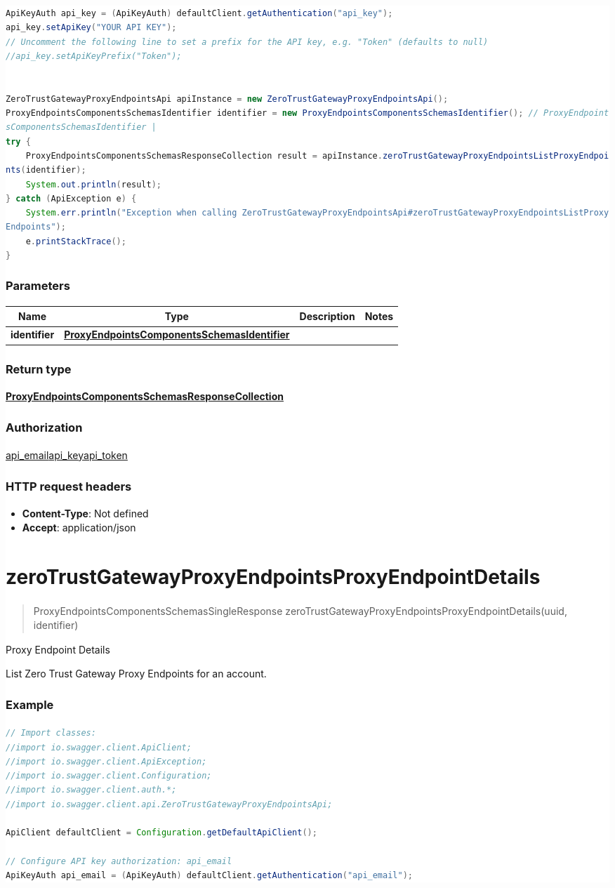 ```java
ApiKeyAuth api_key = (ApiKeyAuth) defaultClient.getAuthentication("api_key");
api_key.setApiKey("YOUR API KEY");
// Uncomment the following line to set a prefix for the API key, e.g. "Token" (defaults to null)
//api_key.setApiKeyPrefix("Token");


ZeroTrustGatewayProxyEndpointsApi apiInstance = new ZeroTrustGatewayProxyEndpointsApi();
ProxyEndpointsComponentsSchemasIdentifier identifier = new ProxyEndpointsComponentsSchemasIdentifier(); // ProxyEndpointsComponentsSchemasIdentifier | 
try {
    ProxyEndpointsComponentsSchemasResponseCollection result = apiInstance.zeroTrustGatewayProxyEndpointsListProxyEndpoints(identifier);
    System.out.println(result);
} catch (ApiException e) {
    System.err.println("Exception when calling ZeroTrustGatewayProxyEndpointsApi#zeroTrustGatewayProxyEndpointsListProxyEndpoints");
    e.printStackTrace();
}
```

### Parameters

Name | Type | Description  | Notes
------------- | ------------- | ------------- | -------------
 **identifier** | [**ProxyEndpointsComponentsSchemasIdentifier**](.md)|  |

### Return type

[**ProxyEndpointsComponentsSchemasResponseCollection**](ProxyEndpointsComponentsSchemasResponseCollection.md)

### Authorization

[api_email](../README.md#api_email)[api_key](../README.md#api_key)[api_token](../README.md#api_token)

### HTTP request headers

 - **Content-Type**: Not defined
 - **Accept**: application/json

<a name="zeroTrustGatewayProxyEndpointsProxyEndpointDetails"></a>
# **zeroTrustGatewayProxyEndpointsProxyEndpointDetails**
> ProxyEndpointsComponentsSchemasSingleResponse zeroTrustGatewayProxyEndpointsProxyEndpointDetails(uuid, identifier)

Proxy Endpoint Details

List Zero Trust Gateway Proxy Endpoints for an account.

### Example
```java
// Import classes:
//import io.swagger.client.ApiClient;
//import io.swagger.client.ApiException;
//import io.swagger.client.Configuration;
//import io.swagger.client.auth.*;
//import io.swagger.client.api.ZeroTrustGatewayProxyEndpointsApi;

ApiClient defaultClient = Configuration.getDefaultApiClient();

// Configure API key authorization: api_email
ApiKeyAuth api_email = (ApiKeyAuth) defaultClient.getAuthentication("api_email");
```